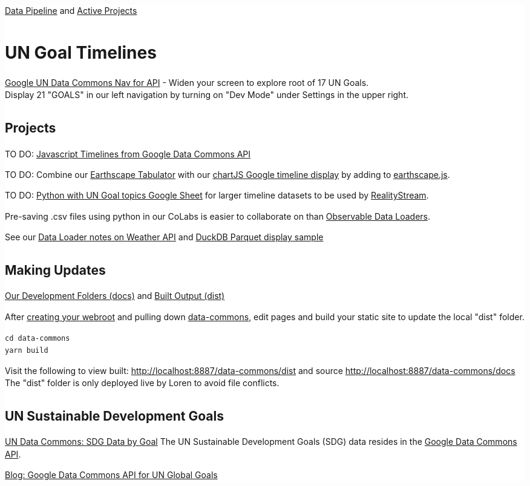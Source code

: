 [Data Pipeline](../data-pipeline/) and [Active Projects](/projects)
# UN Goal Timelines

[Google UN Data Commons Nav for API](https://datacommons.org/tools/statvar#s=dc%2Fs%2FUnitedNationsUn&d=dc%2Fd%2FUnitedNationsUn_SdgIndicatorsDatabase) - Widen your screen to explore root of 17 UN Goals.  
Display 21 "GOALS" in our left navigation by turning on "Dev Mode" under Settings in the upper right.

## Projects

TO DO: [Javascript Timelines from Google Data Commons API](/data-pipeline/timelines/earthscape/datacommons.html#country=IN,CN,US)


TO DO: Combine our [Earthscape Tabulator](../data-pipeline/timelines/training/naics/) with our [chartJS Google timeline display](/data-pipeline/timelines/earthscape/datacommons.html#country=IN,CN,US) by adding to [earthscape.js](/localsite/js/earthscape.js).





TO DO: [Python with UN Goal topics Google Sheet](docs/data/) for larger timeline datasets to be used by [RealityStream](/RealityStream/).


Pre-saving .csv files using python in our CoLabs is easier to collaborate on than [Observable Data Loaders](https://observablehq.com/framework/loaders).

See our [Data Loader notes on Weather API](docs/air/) and [DuckDB Parquet display sample](/data-commons/dist/innovation/) 


## Making Updates

[Our Development Folders (docs)](docs/) and [Built Output (dist)](dist/)

After [creating your webroot](../../localsite/start/steps/) and pulling down [data-commons](https://github.com/modelearth/data-commons), edit pages and build your static site to update the local "dist" folder.

	cd data-commons
	yarn build	

Visit the following to view built: <http://localhost:8887/data-commons/dist> and source <http://localhost:8887/data-commons/docs>  
The "dist" folder is only deployed live by Loren to avoid file conflicts.

## UN Sustainable Development Goals</h2>

[UN Data Commons: SDG Data by Goal](https://unstats.un.org/UNSDWebsite/undatacommons/sdgs)
The UN Sustainable Development Goals (SDG) data resides in the [Google Data Commons API](https://docs.datacommons.org/api/).

[Blog: Google Data Commons API for UN Global Goals](https://blog.google/technology/ai/google-ai-data-un-global-goals/)
